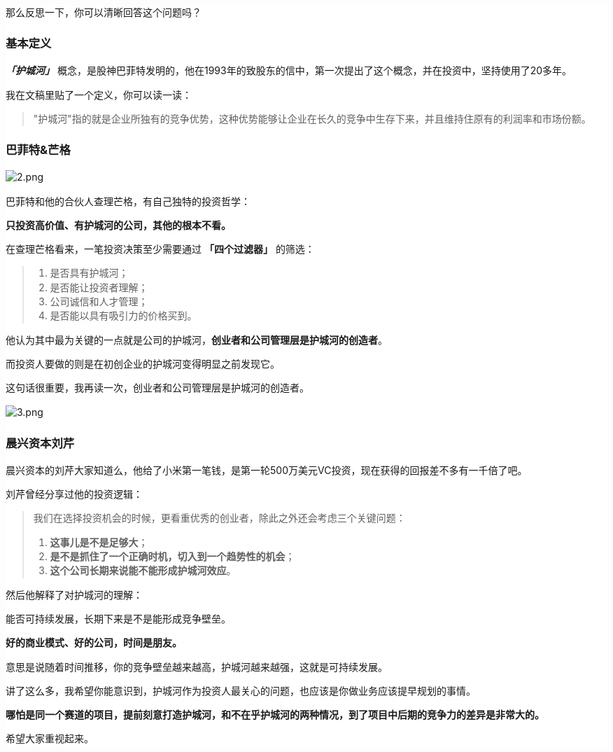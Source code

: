 那么反思一下，你可以清晰回答这个问题吗？

### 基本定义

_**「护城河」**_ 概念，是股神巴菲特发明的，他在1993年的致股东的信中，第一次提出了这个概念，并在投资中，坚持使用了20多年。

我在文稿里贴了一个定义，你可以读一读：

> "护城河"指的就是企业所独有的竞争优势，这种优势能够让企业在长久的竞争中生存下来，并且维持住原有的利润率和市场份额。

### 巴菲特&芒格

![2.png](https://cdn.yitang.top/upload/ether-public/yitang/1559556617c585a7c7e8af8825eeed34e53bcb267c6aa83343.png)

巴菲特和他的合伙人查理芒格，有自己独特的投资哲学：

**只投资高价值、有护城河的公司，其他的根本不看。**

在查理芒格看来，一笔投资决策至少需要通过 **「四个过滤器」** 的筛选：

> 1.  是否具有护城河；
> 2.  是否能让投资者理解；
> 3.  公司诚信和人才管理；
> 4.  是否能以具有吸引力的价格买到。

他认为其中最为关键的一点就是公司的护城河，**创业者和公司管理层是护城河的创造者**。

而投资人要做的则是在初创企业的护城河变得明显之前发现它。

这句话很重要，我再读一次，创业者和公司管理层是护城河的创造者。

![3.png](https://cdn.yitang.top/upload/ether-public/yitang/1559556626e36cf60839e35785f44073b3ffc6a5170ebbd752.png)

### 晨兴资本刘芹

晨兴资本的刘芹大家知道么，他给了小米第一笔钱，是第一轮500万美元VC投资，现在获得的回报差不多有一千倍了吧。

刘芹曾经分享过他的投资逻辑：

> 我们在选择投资机会的时候，更看重优秀的创业者，除此之外还会考虑三个关键问题：
> 
> 1.  **这事儿是不是足够大**；
> 2.  **是不是抓住了一个正确时机，切入到一个趋势性的机会**；
> 3.  **这个公司长期来说能不能形成护城河效应**。

然后他解释了对护城河的理解：

能否可持续发展，长期下来是不是能形成竞争壁垒。

**好的商业模式、好的公司，时间是朋友。**

意思是说随着时间推移，你的竞争壁垒越来越高，护城河越来越强，这就是可持续发展。

讲了这么多，我希望你能意识到，护城河作为投资人最关心的问题，也应该是你做业务应该提早规划的事情。

**哪怕是同一个赛道的项目，提前刻意打造护城河，和不在乎护城河的两种情况，到了项目中后期的竞争力的差异是非常大的。**

希望大家重视起来。
